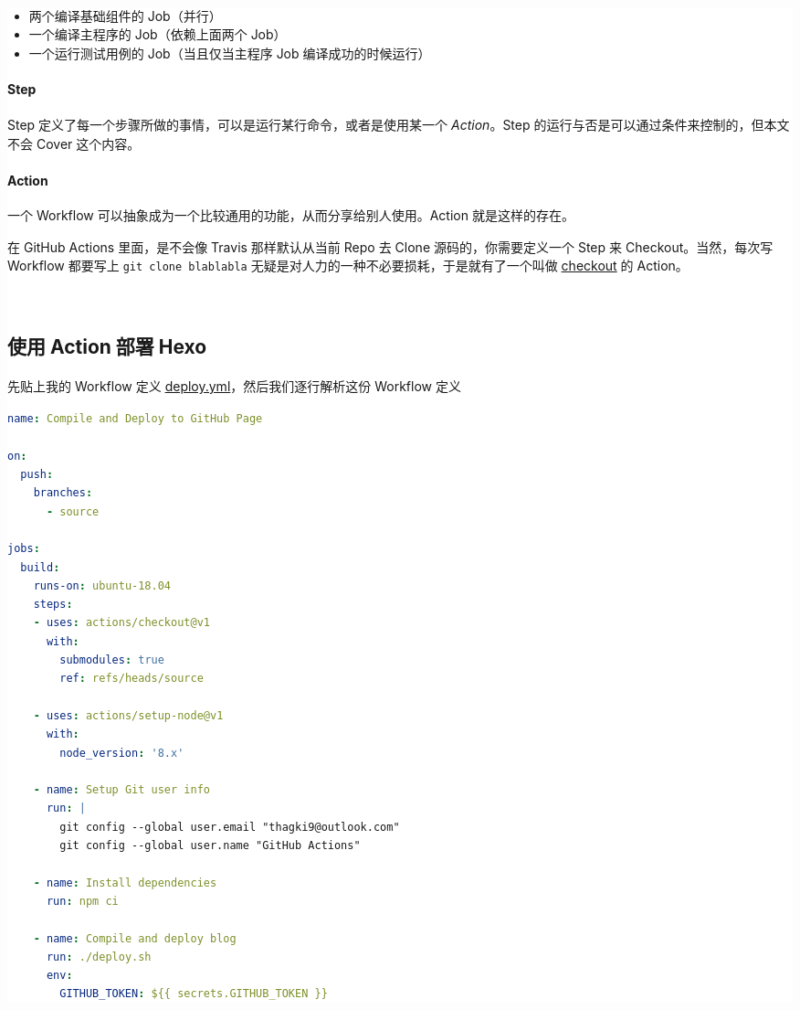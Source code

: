 * 两个编译基础组件的 Job（并行）
* 一个编译主程序的 Job（依赖上面两个 Job）
* 一个运行测试用例的 Job（当且仅当主程序 Job 编译成功的时候运行）

#### Step

Step 定义了每一个步骤所做的事情，可以是运行某行命令，或者是使用某一个 *Action*。Step 的运行与否是可以通过条件来控制的，但本文不会 Cover 这个内容。

#### Action

一个 Workflow 可以抽象成为一个比较通用的功能，从而分享给别人使用。Action 就是这样的存在。

在 GitHub Actions 里面，是不会像 Travis 那样默认从当前 Repo 去 Clone 源码的，你需要定义一个 Step 来 Checkout。当然，每次写 Workflow 都要写上 `git clone blablabla` 无疑是对人力的一种不必要损耗，于是就有了一个叫做 [checkout](<https://github.com/actions/checkout>) 的 Action。

<br>

## 使用 Action 部署 Hexo

先贴上我的 Workflow 定义 [deploy.yml](<https://github.com/THaGKI9/THaGKI9.github.io/blob/source/.github/workflows/deploy.yml>)，然后我们逐行解析这份 Workflow 定义

```yml
name: Compile and Deploy to GitHub Page

on:
  push:
    branches:
      - source

jobs:
  build:
    runs-on: ubuntu-18.04
    steps:
    - uses: actions/checkout@v1
      with:
        submodules: true
        ref: refs/heads/source

    - uses: actions/setup-node@v1
      with:
        node_version: '8.x'

    - name: Setup Git user info
      run: |
        git config --global user.email "thagki9@outlook.com"
        git config --global user.name "GitHub Actions"

    - name: Install dependencies
      run: npm ci

    - name: Compile and deploy blog
      run: ./deploy.sh
      env:
        GITHUB_TOKEN: ${{ secrets.GITHUB_TOKEN }}
```
